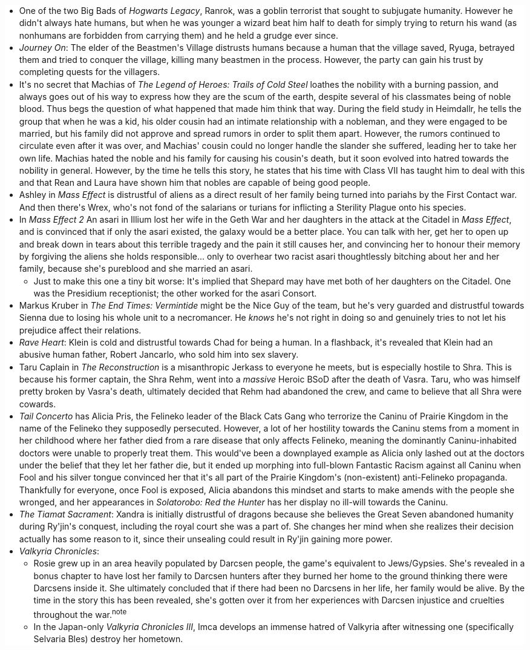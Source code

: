 -   One of the two Big Bads of _Hogwarts Legacy_, Ranrok, was a goblin terrorist that sought to subjugate humanity. However he didn't always hate humans, but when he was younger a wizard beat him half to death for simply trying to return his wand (as nonhumans are forbidden from carrying them) and he held a grudge ever since.
-   _Journey On_: The elder of the Beastmen's Village distrusts humans because a human that the village saved, Ryuga, betrayed them and tried to conquer the village, killing many beastmen in the process. However, the party can gain his trust by completing quests for the villagers.
-   It's no secret that Machias of _The Legend of Heroes: Trails of Cold Steel_ loathes the nobility with a burning passion, and always goes out of his way to express how they are the scum of the earth, despite several of his classmates being of noble blood. Thus begs the question of what happened that made him think that way. During the field study in Heimdallr, he tells the group that when he was a kid, his older cousin had an intimate relationship with a nobleman, and they were engaged to be married, but his family did not approve and spread rumors in order to split them apart. However, the rumors continued to circulate even after it was over, and Machias' cousin could no longer handle the slander she suffered, leading her to take her own life. Machias hated the noble and his family for causing his cousin's death, but it soon evolved into hatred towards the nobility in general. However, by the time he tells this story, he states that his time with Class VII has taught him to deal with this and that Rean and Laura have shown him that nobles are capable of being good people.
-   Ashley in _Mass Effect_ is distrustful of aliens as a direct result of her family being turned into pariahs by the First Contact war. And then there's Wrex, who's not fond of the salarians or turians for inflicting a Sterility Plague onto his species.
-   In _Mass Effect 2_ An asari in Illium lost her wife in the Geth War and her daughters in the attack at the Citadel in _Mass Effect_, and is convinced that if only the asari existed, the galaxy would be a better place. You can talk with her, get her to open up and break down in tears about this terrible tragedy and the pain it still causes her, and convincing her to honour their memory by forgiving the aliens she holds responsible... only to overhear two racist asari thoughtlessly bitching about her and her family, because she's pureblood and she married an asari.
    -   Just to make this one a tiny bit worse: It's implied that Shepard may have met both of her daughters on the Citadel. One was the Presidium receptionist; the other worked for the asari Consort.
-   Markus Kruber in _The End Times: Vermintide_ might be the Nice Guy of the team, but he's very guarded and distrustful towards Sienna due to losing his whole unit to a necromancer. He _knows_ he's not right in doing so and genuinely tries to not let his prejudice affect their relations.
-   _Rave Heart_: Klein is cold and distrustful towards Chad for being a human. In a flashback, it's revealed that Klein had an abusive human father, Robert Jancarlo, who sold him into sex slavery.
-   Taru Caplain in _The Reconstruction_ is a misanthropic Jerkass to everyone he meets, but is especially hostile to Shra. This is because his former captain, the Shra Rehm, went into a _massive_ Heroic BSoD after the death of Vasra. Taru, who was himself pretty broken by Vasra's death, ultimately decided that Rehm had abandoned the crew, and came to believe that all Shra were cowards.
-   _Tail Concerto_ has Alicia Pris, the Felineko leader of the Black Cats Gang who terrorize the Caninu of Prairie Kingdom in the name of the Felineko they supposedly persecuted. However, a lot of her hostility towards the Caninu stems from a moment in her childhood where her father died from a rare disease that only affects Felineko, meaning the dominantly Caninu-inhabited doctors were unable to properly treat them. This would've been a downplayed example as Alicia only lashed out at the doctors under the belief that they let her father die, but it ended up morphing into full-blown Fantastic Racism against all Caninu when Fool and his silver tongue convinced her that it's all part of the Prairie Kingdom's (non-existent) anti-Felineko propaganda. Thankfully for everyone, once Fool is exposed, Alicia abandons this mindset and starts to make amends with the people she wronged, and her appearances in _Solatorobo: Red the Hunter_ has her display no ill-will towards the Caninu.
-   _The Tiamat Sacrament_: Xandra is initially distrustful of dragons because she believes the Great Seven abandoned humanity during Ry'jin's conquest, including the royal court she was a part of. She changes her mind when she realizes their decision actually has some reason to it, since their unsealing could result in Ry'jin gaining more power.
-   _Valkyria Chronicles_:
    -   Rosie grew up in an area heavily populated by Darcsen people, the game's equivalent to Jews/Gypsies. She's revealed in a bonus chapter to have lost her family to Darcsen hunters after they burned her home to the ground thinking there were Darcsens inside it. She ultimately concluded that if there had been no Darcsens in her life, her family would be alive. By the time in the story this has been revealed, she's gotten over it from her experiences with Darcsen injustice and cruelties throughout the war.<sup>note&nbsp;</sup> 
    -   In the Japan-only _Valkyria Chronicles III_, Imca develops an immense hatred of Valkyria after witnessing one (specifically Selvaria Bles) destroy her hometown.